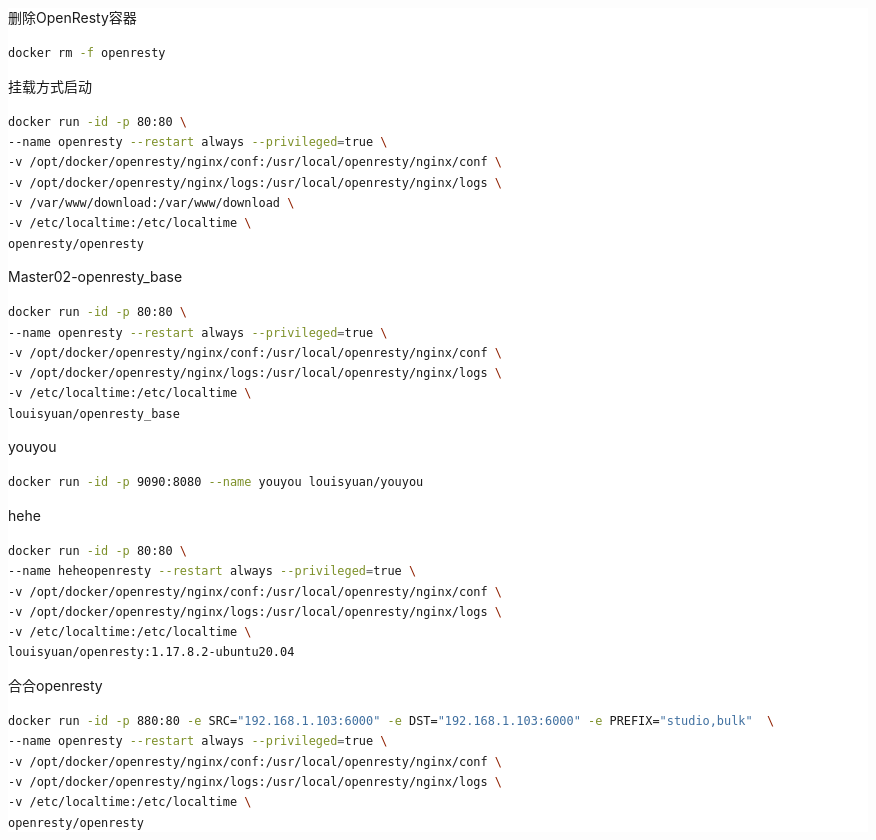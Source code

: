 删除OpenResty容器

```bash
docker rm -f openresty
```

挂载方式启动

```bash
docker run -id -p 80:80 \
--name openresty --restart always --privileged=true \
-v /opt/docker/openresty/nginx/conf:/usr/local/openresty/nginx/conf \
-v /opt/docker/openresty/nginx/logs:/usr/local/openresty/nginx/logs \
-v /var/www/download:/var/www/download \
-v /etc/localtime:/etc/localtime \
openresty/openresty
```

Master02-openresty_base

```bash
docker run -id -p 80:80 \
--name openresty --restart always --privileged=true \
-v /opt/docker/openresty/nginx/conf:/usr/local/openresty/nginx/conf \
-v /opt/docker/openresty/nginx/logs:/usr/local/openresty/nginx/logs \
-v /etc/localtime:/etc/localtime \
louisyuan/openresty_base
```

youyou

```bash
docker run -id -p 9090:8080 --name youyou louisyuan/youyou
```



hehe

```bash
docker run -id -p 80:80 \
--name heheopenresty --restart always --privileged=true \
-v /opt/docker/openresty/nginx/conf:/usr/local/openresty/nginx/conf \
-v /opt/docker/openresty/nginx/logs:/usr/local/openresty/nginx/logs \
-v /etc/localtime:/etc/localtime \
louisyuan/openresty:1.17.8.2-ubuntu20.04
```

合合openresty

```bash
docker run -id -p 880:80 -e SRC="192.168.1.103:6000" -e DST="192.168.1.103:6000" -e PREFIX="studio,bulk"  \
--name openresty --restart always --privileged=true \
-v /opt/docker/openresty/nginx/conf:/usr/local/openresty/nginx/conf \
-v /opt/docker/openresty/nginx/logs:/usr/local/openresty/nginx/logs \
-v /etc/localtime:/etc/localtime \
openresty/openresty
```
